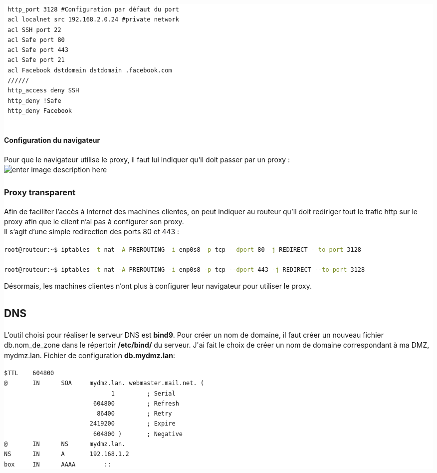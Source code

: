```
 http_port 3128 #Configuration par défaut du port
 acl localnet src 192.168.2.0.24 #private network
 acl SSH port 22
 acl Safe port 80
 acl Safe port 443
 acl Safe port 21
 acl Facebook dstdomain dstdomain .facebook.com
 //////
 http_access deny SSH
 http_deny !Safe
 http_deny Facebook


```

#### Configuration du navigateur

Pour que le navigateur utilise le proxy, il faut lui indiquer qu’il doit passer par un proxy :  
![enter image description here](https://www.numelion.com/wp-content/uploads/2017/08/parametrer-proxy-mozilla-firefox.jpg)

### Proxy transparent

Afin de faciliter l’accès à Internet des machines clientes, on peut indiquer au routeur qu’il doit rediriger tout le trafic http sur le proxy afin que le client n’ai pas à configurer son proxy.  
Il s’agit d’une simple redirection des ports 80 et 443 :

```bash
root@routeur:~$ iptables -t nat -A PREROUTING -i enp0s8 -p tcp --dport 80 -j REDIRECT --to-port 3128

root@routeur:~$ iptables -t nat -A PREROUTING -i enp0s8 -p tcp --dport 443 -j REDIRECT --to-port 3128


```

Désormais, les machines clientes n’ont plus à configurer leur navigateur pour utiliser le proxy.

## DNS

L’outil choisi pour réaliser le serveur DNS est **bind9**.
Pour  créer un nom de domaine, il faut créer un nouveau fichier db.nom_de_zone dans le répertoir **/etc/bind/** du serveur.
J'ai fait le choix de créer un nom de domaine correspondant à ma DMZ, mydmz.lan.
Fichier de configuration **db.mydmz.lan**:
```
$TTL    604800
@       IN      SOA     mydmz.lan. webmaster.mail.net. (
                              1         ; Serial
                         604800         ; Refresh
                          86400         ; Retry
                        2419200         ; Expire
                         604800 )       ; Negative 
@       IN      NS      mydmz.lan.
NS      IN      A       192.168.1.2
box     IN      AAAA		::
```
